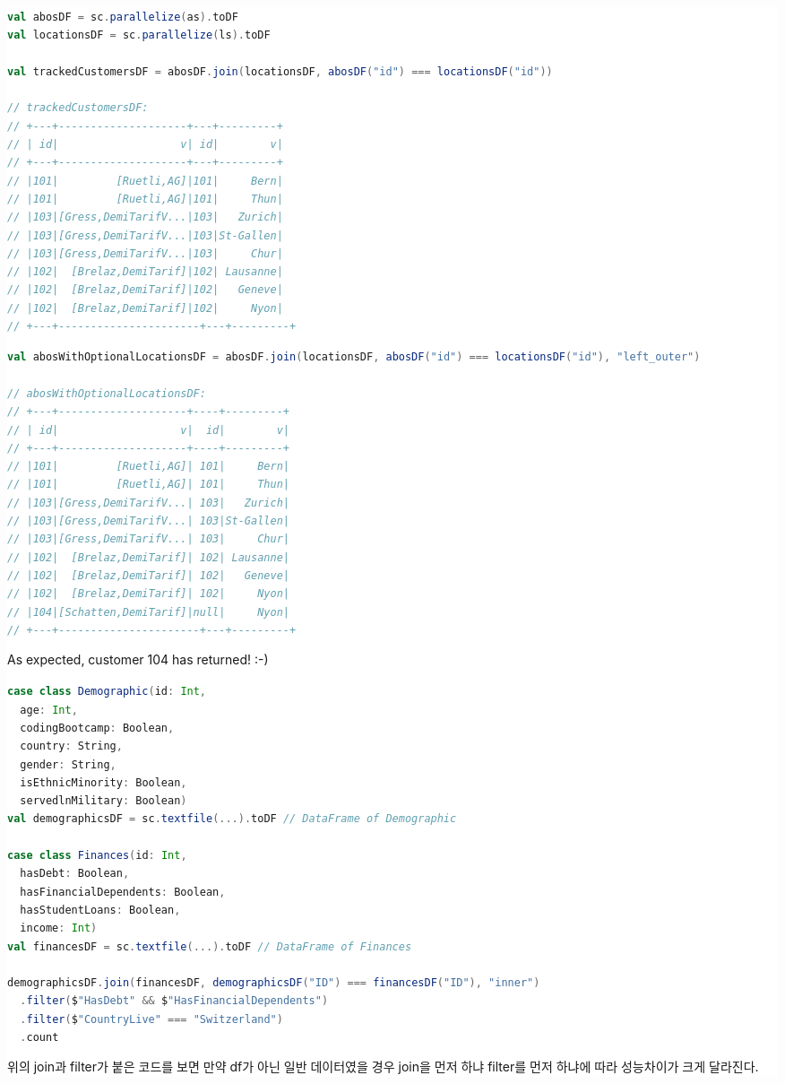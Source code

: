 
```scala
val abosDF = sc.parallelize(as).toDF
val locationsDF = sc.parallelize(ls).toDF

val trackedCustomersDF = abosDF.join(locationsDF, abosDF("id") === locationsDF("id"))

// trackedCustomersDF:
// +---+--------------------+---+---------+
// | id|                   v| id|        v|
// +---+--------------------+---+---------+
// |101|         [Ruetli,AG]|101|     Bern|
// |101|         [Ruetli,AG]|101|     Thun|
// |103|[Gress,DemiTarifV...|103|   Zurich|
// |103|[Gress,DemiTarifV...|103|St-Gallen|
// |103|[Gress,DemiTarifV...|103|     Chur|
// |102|  [Brelaz,DemiTarif]|102| Lausanne|
// |102|  [Brelaz,DemiTarif]|102|   Geneve|
// |102|  [Brelaz,DemiTarif]|102|     Nyon|
// +---+----------------------+---+---------+
```

```scala
val abosWithOptionalLocationsDF = abosDF.join(locationsDF, abosDF("id") === locationsDF("id"), "left_outer")

// abosWithOptionalLocationsDF:
// +---+--------------------+----+---------+
// | id|                   v|  id|        v|
// +---+--------------------+----+---------+
// |101|         [Ruetli,AG]| 101|     Bern|
// |101|         [Ruetli,AG]| 101|     Thun|
// |103|[Gress,DemiTarifV...| 103|   Zurich|
// |103|[Gress,DemiTarifV...| 103|St-Gallen|
// |103|[Gress,DemiTarifV...| 103|     Chur|
// |102|  [Brelaz,DemiTarif]| 102| Lausanne|
// |102|  [Brelaz,DemiTarif]| 102|   Geneve|
// |102|  [Brelaz,DemiTarif]| 102|     Nyon|
// |104|[Schatten,DemiTarif]|null|     Nyon|
// +---+----------------------+---+---------+
```
As expected, customer 104 has returned! :-)


```scala
case class Demographic(id: Int,
  age: Int,
  codingBootcamp: Boolean,
  country: String,
  gender: String,
  isEthnicMinority: Boolean,
  servedlnMilitary: Boolean)
val demographicsDF = sc.textfile(...).toDF // DataFrame of Demographic

case class Finances(id: Int,
  hasDebt: Boolean,
  hasFinancialDependents: Boolean,
  hasStudentLoans: Boolean,
  income: Int)
val financesDF = sc.textfile(...).toDF // DataFrame of Finances

demographicsDF.join(financesDF, demographicsDF("ID") === financesDF("ID"), "inner")
  .filter($"HasDebt" && $"HasFinancialDependents")
  .filter($"CountryLive" === "Switzerland")
  .count
```
위의 join과 filter가 붙은 코드를 보면 만약 df가 아닌 일반 데이터였을 경우 join을 먼저 하냐 filter를 먼저 하냐에 따라 성능차이가 크게 달라진다.
